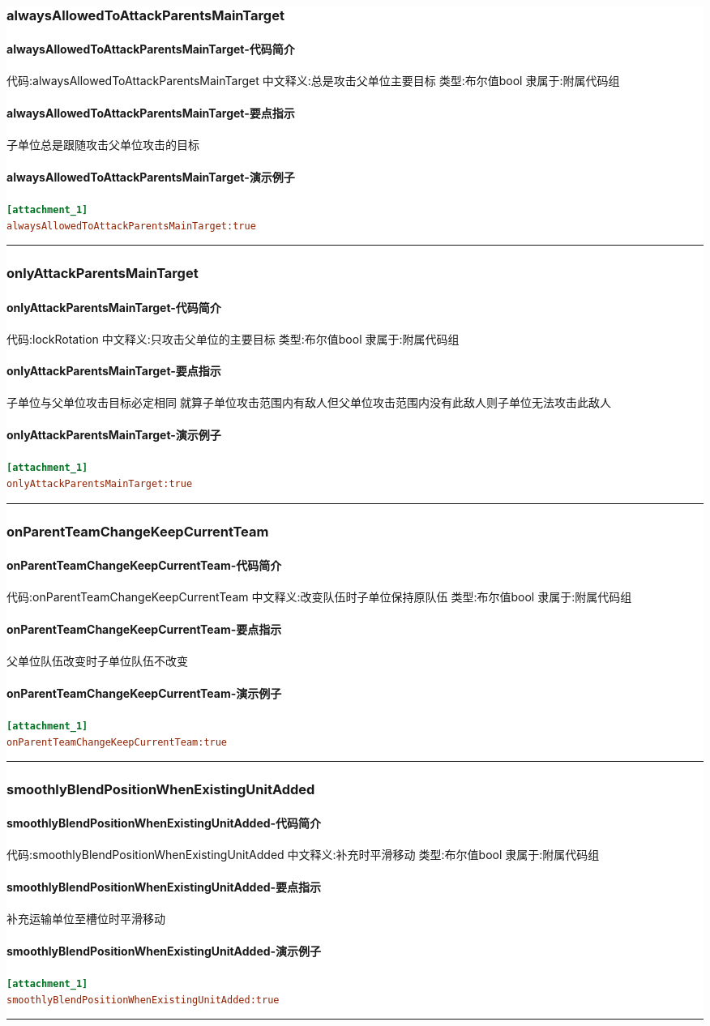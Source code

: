### alwaysAllowedToAttackParentsMainTarget
#### alwaysAllowedToAttackParentsMainTarget-代码简介
代码:alwaysAllowedToAttackParentsMainTarget 中文释义:总是攻击父单位主要目标 类型:布尔值bool 隶属于:附属代码组
#### alwaysAllowedToAttackParentsMainTarget-要点指示
子单位总是跟随攻击父单位攻击的目标
#### alwaysAllowedToAttackParentsMainTarget-演示例子
```ini
[attachment_1]
alwaysAllowedToAttackParentsMainTarget:true
```
<hr>

### onlyAttackParentsMainTarget
#### onlyAttackParentsMainTarget-代码简介
代码:lockRotation 中文释义:只攻击父单位的主要目标 类型:布尔值bool 隶属于:附属代码组
#### onlyAttackParentsMainTarget-要点指示
子单位与父单位攻击目标必定相同
就算子单位攻击范围内有敌人但父单位攻击范围内没有此敌人则子单位无法攻击此敌人
#### onlyAttackParentsMainTarget-演示例子
```ini
[attachment_1]
onlyAttackParentsMainTarget:true
```
<hr>

### onParentTeamChangeKeepCurrentTeam
#### onParentTeamChangeKeepCurrentTeam-代码简介
代码:onParentTeamChangeKeepCurrentTeam 中文释义:改变队伍时子单位保持原队伍 类型:布尔值bool 隶属于:附属代码组
#### onParentTeamChangeKeepCurrentTeam-要点指示
父单位队伍改变时子单位队伍不改变
#### onParentTeamChangeKeepCurrentTeam-演示例子
```ini
[attachment_1]
onParentTeamChangeKeepCurrentTeam:true
```
<hr>

### smoothlyBlendPositionWhenExistingUnitAdded
#### smoothlyBlendPositionWhenExistingUnitAdded-代码简介
代码:smoothlyBlendPositionWhenExistingUnitAdded 中文释义:补充时平滑移动 类型:布尔值bool 隶属于:附属代码组
#### smoothlyBlendPositionWhenExistingUnitAdded-要点指示
补充运输单位至槽位时平滑移动
#### smoothlyBlendPositionWhenExistingUnitAdded-演示例子
```ini
[attachment_1]
smoothlyBlendPositionWhenExistingUnitAdded:true
```
<hr>
